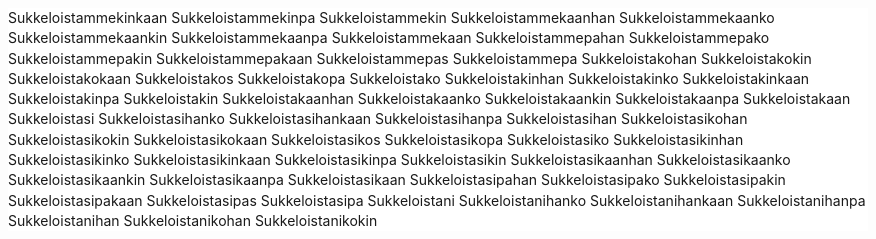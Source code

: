 Sukkeloistammekinkaan
Sukkeloistammekinpa
Sukkeloistammekin
Sukkeloistammekaanhan
Sukkeloistammekaanko
Sukkeloistammekaankin
Sukkeloistammekaanpa
Sukkeloistammekaan
Sukkeloistammepahan
Sukkeloistammepako
Sukkeloistammepakin
Sukkeloistammepakaan
Sukkeloistammepas
Sukkeloistammepa
Sukkeloistakohan
Sukkeloistakokin
Sukkeloistakokaan
Sukkeloistakos
Sukkeloistakopa
Sukkeloistako
Sukkeloistakinhan
Sukkeloistakinko
Sukkeloistakinkaan
Sukkeloistakinpa
Sukkeloistakin
Sukkeloistakaanhan
Sukkeloistakaanko
Sukkeloistakaankin
Sukkeloistakaanpa
Sukkeloistakaan
Sukkeloistasi
Sukkeloistasihanko
Sukkeloistasihankaan
Sukkeloistasihanpa
Sukkeloistasihan
Sukkeloistasikohan
Sukkeloistasikokin
Sukkeloistasikokaan
Sukkeloistasikos
Sukkeloistasikopa
Sukkeloistasiko
Sukkeloistasikinhan
Sukkeloistasikinko
Sukkeloistasikinkaan
Sukkeloistasikinpa
Sukkeloistasikin
Sukkeloistasikaanhan
Sukkeloistasikaanko
Sukkeloistasikaankin
Sukkeloistasikaanpa
Sukkeloistasikaan
Sukkeloistasipahan
Sukkeloistasipako
Sukkeloistasipakin
Sukkeloistasipakaan
Sukkeloistasipas
Sukkeloistasipa
Sukkeloistani
Sukkeloistanihanko
Sukkeloistanihankaan
Sukkeloistanihanpa
Sukkeloistanihan
Sukkeloistanikohan
Sukkeloistanikokin